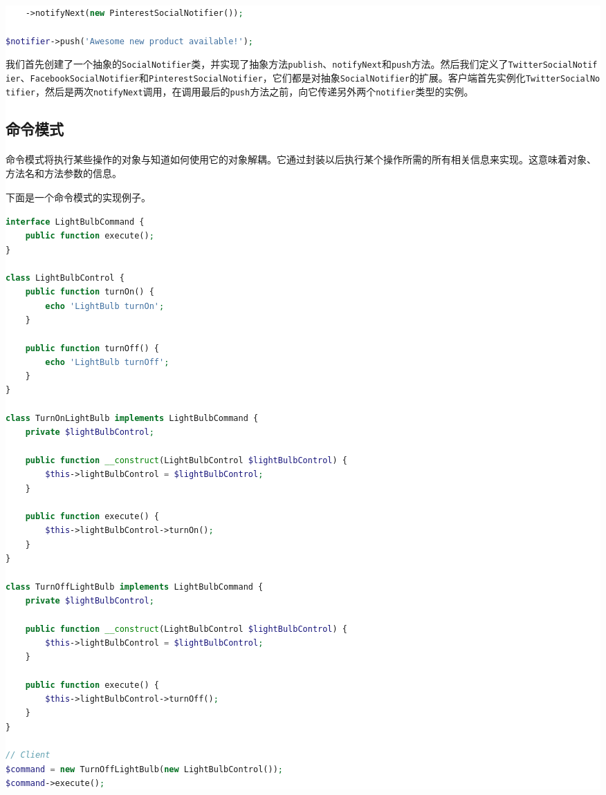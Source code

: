 ```php
    ->notifyNext(new PinterestSocialNotifier());

$notifier->push('Awesome new product available!');
```

我们首先创建了一个抽象的`SocialNotifier`类，并实现了抽象方法`publish`、`notifyNext`和`push`方法。然后我们定义了`TwitterSocialNotifier`、`FacebookSocialNotifier`和`PinterestSocialNotifier`，它们都是对抽象`SocialNotifier`的扩展。客户端首先实例化`TwitterSocialNotifier`，然后是两次`notifyNext`调用，在调用最后的`push`方法之前，向它传递另外两个`notifier`类型的实例。

## 命令模式

命令模式将执行某些操作的对象与知道如何使用它的对象解耦。它通过封装以后执行某个操作所需的所有相关信息来实现。这意味着对象、方法名和方法参数的信息。

下面是一个命令模式的实现例子。

```php
interface LightBulbCommand {
    public function execute();
}

class LightBulbControl {
    public function turnOn() {
        echo 'LightBulb turnOn';
    }

    public function turnOff() {
        echo 'LightBulb turnOff';
    }
}

class TurnOnLightBulb implements LightBulbCommand {
    private $lightBulbControl;

    public function __construct(LightBulbControl $lightBulbControl) {
        $this->lightBulbControl = $lightBulbControl;
    }

    public function execute() {
        $this->lightBulbControl->turnOn();
    }
}

class TurnOffLightBulb implements LightBulbCommand {
    private $lightBulbControl;

    public function __construct(LightBulbControl $lightBulbControl) {
        $this->lightBulbControl = $lightBulbControl;
    }

    public function execute() {
        $this->lightBulbControl->turnOff();
    }
}

// Client
$command = new TurnOffLightBulb(new LightBulbControl());
$command->execute();
```
